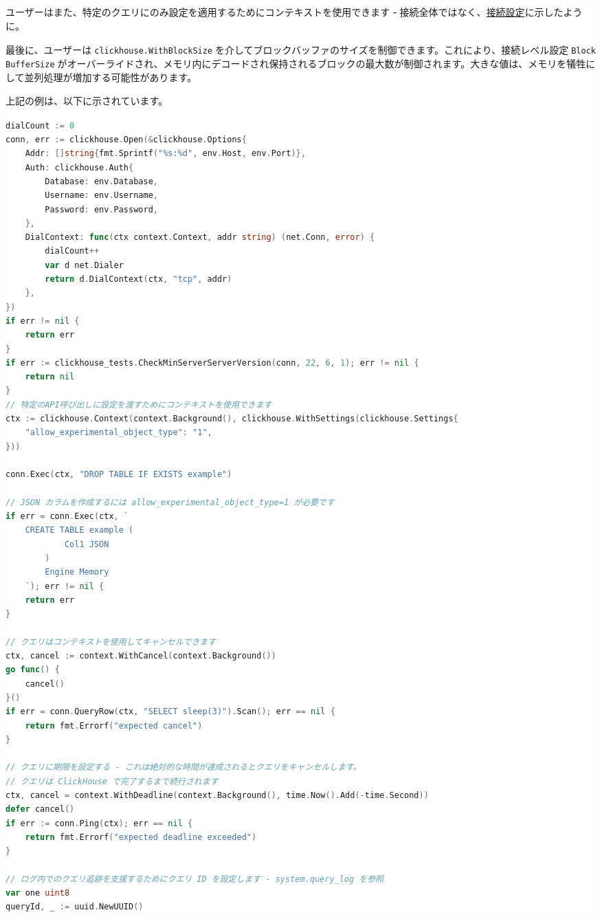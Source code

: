 ユーザーはまた、特定のクエリにのみ設定を適用するためにコンテキストを使用できます - 接続全体ではなく、[接続設定](#connection-settings)に示したように。

最後に、ユーザーは `clickhouse.WithBlockSize` を介してブロックバッファのサイズを制御できます。これにより、接続レベル設定 `BlockBufferSize` がオーバーライドされ、メモリ内にデコードされ保持されるブロックの最大数が制御されます。大きな値は、メモリを犠牲にして並列処理が増加する可能性があります。

上記の例は、以下に示されています。

```go
dialCount := 0
conn, err := clickhouse.Open(&clickhouse.Options{
    Addr: []string{fmt.Sprintf("%s:%d", env.Host, env.Port)},
    Auth: clickhouse.Auth{
        Database: env.Database,
        Username: env.Username,
        Password: env.Password,
    },
    DialContext: func(ctx context.Context, addr string) (net.Conn, error) {
        dialCount++
        var d net.Dialer
        return d.DialContext(ctx, "tcp", addr)
    },
})
if err != nil {
    return err
}
if err := clickhouse_tests.CheckMinServerServerVersion(conn, 22, 6, 1); err != nil {
    return nil
}
// 特定のAPI呼び出しに設定を渡すためにコンテキストを使用できます
ctx := clickhouse.Context(context.Background(), clickhouse.WithSettings(clickhouse.Settings{
    "allow_experimental_object_type": "1",
}))

conn.Exec(ctx, "DROP TABLE IF EXISTS example")

// JSON カラムを作成するには allow_experimental_object_type=1 が必要です
if err = conn.Exec(ctx, `
    CREATE TABLE example (
            Col1 JSON
        )
        Engine Memory
    `); err != nil {
    return err
}

// クエリはコンテキストを使用してキャンセルできます
ctx, cancel := context.WithCancel(context.Background())
go func() {
    cancel()
}()
if err = conn.QueryRow(ctx, "SELECT sleep(3)").Scan(); err == nil {
    return fmt.Errorf("expected cancel")
}

// クエリに期限を設定する - これは絶対的な時間が達成されるとクエリをキャンセルします。
// クエリは ClickHouse で完了するまで続行されます
ctx, cancel = context.WithDeadline(context.Background(), time.Now().Add(-time.Second))
defer cancel()
if err := conn.Ping(ctx); err == nil {
    return fmt.Errorf("expected deadline exceeded")
}

// ログ内でのクエリ追跡を支援するためにクエリ ID を設定します - system.query_log を参照
var one uint8
queryId, _ := uuid.NewUUID()
```